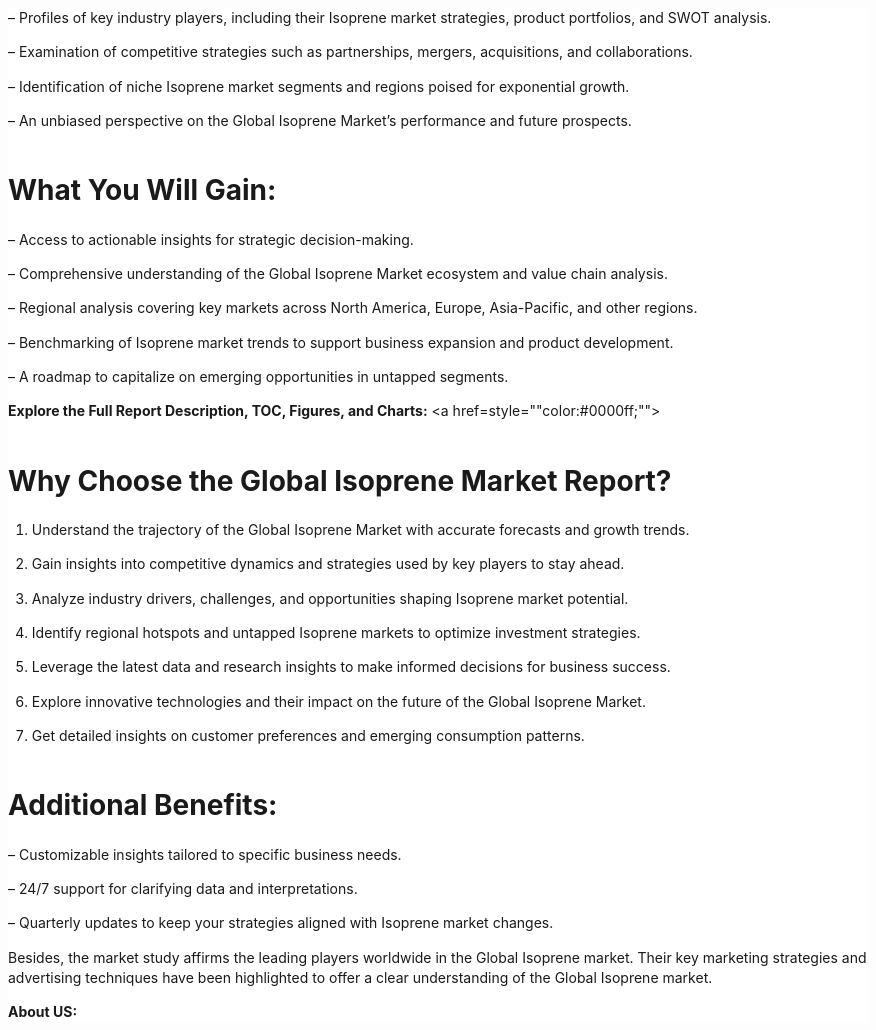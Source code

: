 – Profiles of key industry players, including their Isoprene market strategies, product portfolios, and SWOT analysis.

– Examination of competitive strategies such as partnerships, mergers, acquisitions, and collaborations.

– Identification of niche Isoprene market segments and regions poised for exponential growth.

– An unbiased perspective on the Global Isoprene Market’s performance and future prospects.

# <strong>What You Will Gain:</strong>

– Access to actionable insights for strategic decision-making.

– Comprehensive understanding of the Global Isoprene Market ecosystem and value chain analysis.

– Regional analysis covering key markets across North America, Europe, Asia-Pacific, and other regions.

– Benchmarking of Isoprene market trends to support business expansion and product development.

– A roadmap to capitalize on emerging opportunities in untapped segments.

<strong>Explore the Full Report Description, TOC, Figures, and Charts:</strong>
<a href=style=""color:#0000ff;""></a>

# <strong>Why Choose the Global Isoprene Market Report?</strong>

1. Understand the trajectory of the Global Isoprene Market with accurate forecasts and growth trends.

2. Gain insights into competitive dynamics and strategies used by key players to stay ahead.

3. Analyze industry drivers, challenges, and opportunities shaping Isoprene market potential.

4. Identify regional hotspots and untapped Isoprene markets to optimize investment strategies.

5. Leverage the latest data and research insights to make informed decisions for business success.

6. Explore innovative technologies and their impact on the future of the Global Isoprene Market.

7. Get detailed insights on customer preferences and emerging consumption patterns.

# <strong>Additional Benefits:</strong>

– Customizable insights tailored to specific business needs.

– 24/7 support for clarifying data and interpretations.

– Quarterly updates to keep your strategies aligned with Isoprene market changes.

Besides, the market study affirms the leading players worldwide in the Global Isoprene market. Their key marketing strategies and advertising techniques have been highlighted to offer a clear understanding of the Global Isoprene market.

<strong><strong>About US</strong>:</strong>
